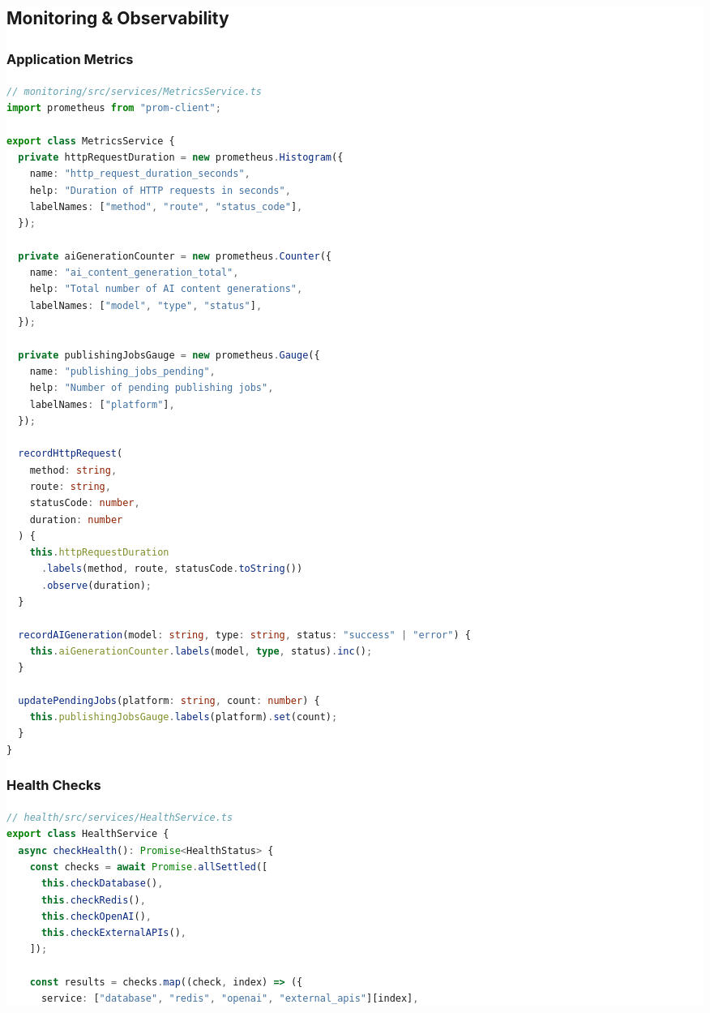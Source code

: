 ## Monitoring & Observability

### Application Metrics

```typescript
// monitoring/src/services/MetricsService.ts
import prometheus from "prom-client";

export class MetricsService {
  private httpRequestDuration = new prometheus.Histogram({
    name: "http_request_duration_seconds",
    help: "Duration of HTTP requests in seconds",
    labelNames: ["method", "route", "status_code"],
  });

  private aiGenerationCounter = new prometheus.Counter({
    name: "ai_content_generation_total",
    help: "Total number of AI content generations",
    labelNames: ["model", "type", "status"],
  });

  private publishingJobsGauge = new prometheus.Gauge({
    name: "publishing_jobs_pending",
    help: "Number of pending publishing jobs",
    labelNames: ["platform"],
  });

  recordHttpRequest(
    method: string,
    route: string,
    statusCode: number,
    duration: number
  ) {
    this.httpRequestDuration
      .labels(method, route, statusCode.toString())
      .observe(duration);
  }

  recordAIGeneration(model: string, type: string, status: "success" | "error") {
    this.aiGenerationCounter.labels(model, type, status).inc();
  }

  updatePendingJobs(platform: string, count: number) {
    this.publishingJobsGauge.labels(platform).set(count);
  }
}
```

### Health Checks

```typescript
// health/src/services/HealthService.ts
export class HealthService {
  async checkHealth(): Promise<HealthStatus> {
    const checks = await Promise.allSettled([
      this.checkDatabase(),
      this.checkRedis(),
      this.checkOpenAI(),
      this.checkExternalAPIs(),
    ]);

    const results = checks.map((check, index) => ({
      service: ["database", "redis", "openai", "external_apis"][index],
```